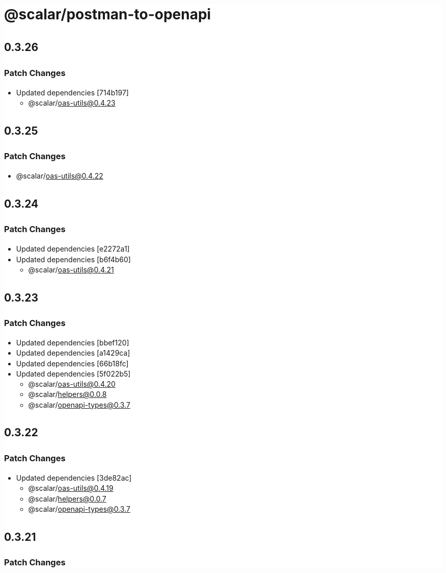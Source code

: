 # @scalar/postman-to-openapi

## 0.3.26

### Patch Changes

- Updated dependencies [714b197]
  - @scalar/oas-utils@0.4.23

## 0.3.25

### Patch Changes

- @scalar/oas-utils@0.4.22

## 0.3.24

### Patch Changes

- Updated dependencies [e2272a1]
- Updated dependencies [b6f4b60]
  - @scalar/oas-utils@0.4.21

## 0.3.23

### Patch Changes

- Updated dependencies [bbef120]
- Updated dependencies [a1429ca]
- Updated dependencies [66b18fc]
- Updated dependencies [5f022b5]
  - @scalar/oas-utils@0.4.20
  - @scalar/helpers@0.0.8
  - @scalar/openapi-types@0.3.7

## 0.3.22

### Patch Changes

- Updated dependencies [3de82ac]
  - @scalar/oas-utils@0.4.19
  - @scalar/helpers@0.0.7
  - @scalar/openapi-types@0.3.7

## 0.3.21

### Patch Changes
